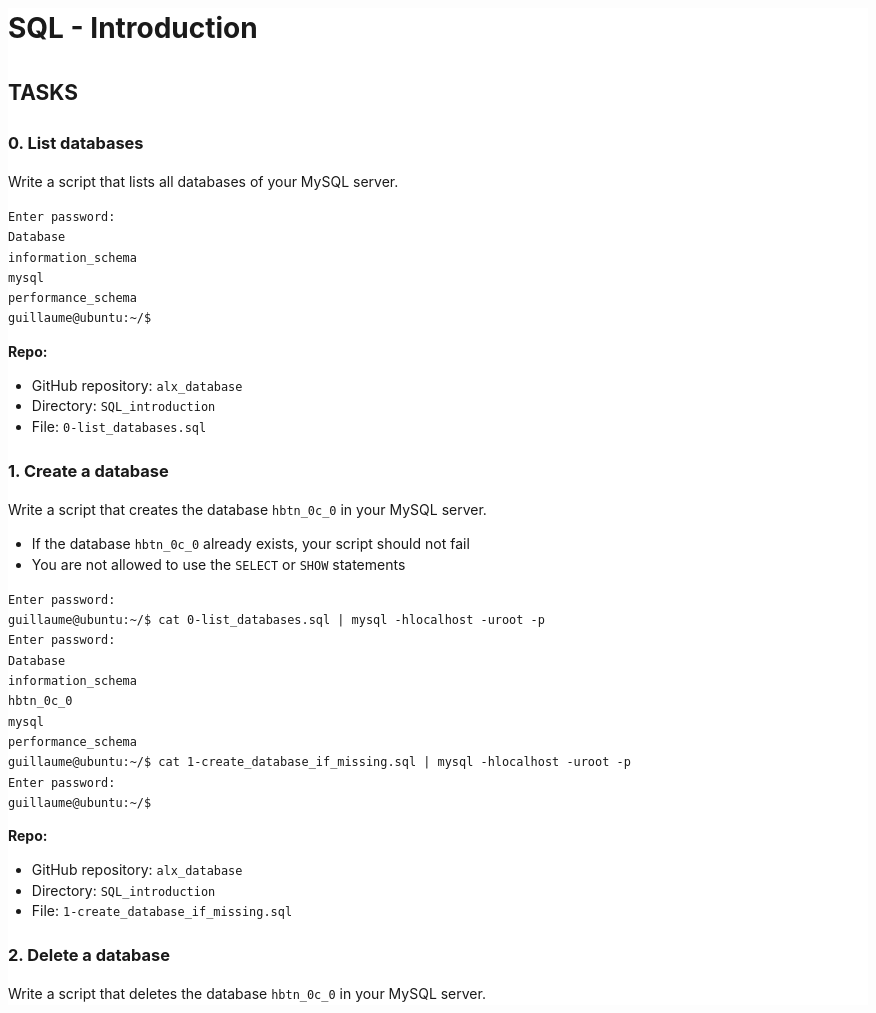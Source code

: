 # SQL - Introduction

## TASKS

### 0. List databases

Write a script that lists all databases of your MySQL server.

```guillaume@ubuntu:~/$ cat 0-list_databases.sql | mysql -hlocalhost -uroot -p
Enter password: 
Database
information_schema
mysql
performance_schema
guillaume@ubuntu:~/$ 
```

**Repo:**

- GitHub repository: `alx_database`
- Directory: `SQL_introduction`
- File: `0-list_databases.sql`

### 1. Create a database

Write a script that creates the database `hbtn_0c_0` in your MySQL server.

- If the database `hbtn_0c_0` already exists, your script should not fail
- You are not allowed to use the `SELECT` or `SHOW` statements

```guillaume@ubuntu:~/$ cat 1-create_database_if_missing.sql | mysql -hlocalhost -uroot -p
Enter password: 
guillaume@ubuntu:~/$ cat 0-list_databases.sql | mysql -hlocalhost -uroot -p
Enter password: 
Database
information_schema
hbtn_0c_0
mysql
performance_schema
guillaume@ubuntu:~/$ cat 1-create_database_if_missing.sql | mysql -hlocalhost -uroot -p
Enter password: 
guillaume@ubuntu:~/$ 
```

**Repo:**

- GitHub repository: `alx_database`
- Directory: `SQL_introduction`
- File: `1-create_database_if_missing.sql`

### 2. Delete a database

Write a script that deletes the database `hbtn_0c_0` in your MySQL server.
